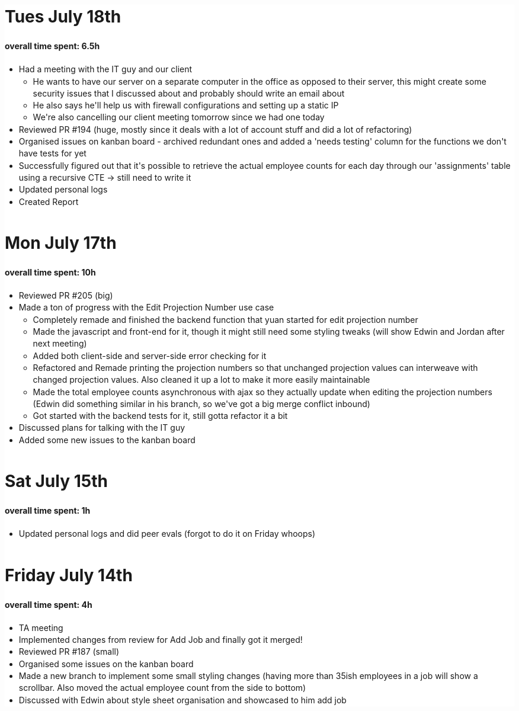 

# Tues July 18th
#### overall time spent: 6.5h
- Had a meeting with the IT guy and our client
  - He wants to have our server on a separate computer in the office as opposed to their server, this might create some security issues that I discussed about and probably should write an email about
  - He also says he'll help us with firewall configurations and setting up a static IP
  - We're also cancelling our client meeting tomorrow since we had one today
- Reviewed PR #194 (huge, mostly since it deals with a lot of account stuff and did a lot of refactoring)
- Organised issues on kanban board - archived redundant ones and added a 'needs testing' column for the functions we don't have tests for yet
- Successfully figured out that it's possible to retrieve the actual employee counts for each day through our 'assignments' table using a recursive CTE -> still need to write it
- Updated personal logs
- Created Report

# Mon July 17th
#### overall time spent: 10h
- Reviewed PR #205 (big)
- Made a ton of progress with the Edit Projection Number use case
  - Completely remade and finished the backend function that yuan started for edit projection number
  - Made the javascript and front-end for it, though it might still need some styling tweaks (will show Edwin and Jordan after next meeting)
  - Added both client-side and server-side error checking for it
  - Refactored and Remade printing the projection numbers so that unchanged projection values can interweave with changed projection values. Also cleaned it up a lot to make it more easily maintainable 
  - Made the total employee counts asynchronous with ajax so they actually update when editing the projection numbers (Edwin did something similar in his branch, so we've got a big merge conflict inbound)
  - Got started with the backend tests for it, still gotta refactor it a bit
- Discussed plans for talking with the IT guy
- Added some new issues to the kanban board

# Sat July 15th
#### overall time spent: 1h
- Updated personal logs and did peer evals (forgot to do it on Friday whoops)

# Friday July 14th
#### overall time spent: 4h
- TA meeting
- Implemented changes from review for Add Job and finally got it merged!
- Reviewed PR #187 (small)
- Organised some issues on the kanban board
- Made a new branch to implement some small styling changes (having more than 35ish employees in a job will show a scrollbar. Also moved the actual employee count from the side to bottom)
- Discussed with Edwin about style sheet organisation and showcased to him add job
